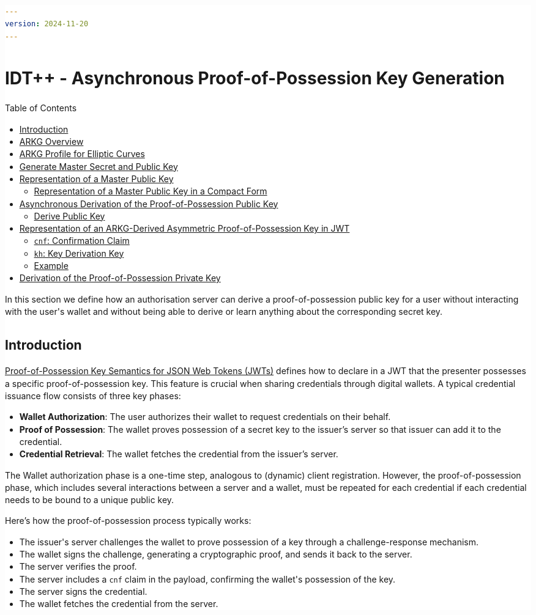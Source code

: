 ```yaml
---
version: 2024-11-20
---
```


# IDT++ - Asynchronous Proof-of-Possession Key Generation 

Table of Contents

- [Introduction](#introduction)
- [ARKG Overview](#arkg-overview)
- [ARKG Profile for Elliptic Curves](#arkg-profile-for-elliptic-curves)
- [Generate Master Secret and Public Key](#generate-master-secret-and-public-key)
- [Representation of a Master Public Key](#representation-of-a-master-public-key)
  - [Representation of a Master Public Key in a Compact Form](#representation-of-a-master-public-key-in-a-compact-form)
- [Asynchronous Derivation of the Proof-of-Possession Public Key](#asynchronous-derivation-of-the-proof-of-possession-public-key)
  - [Derive Public Key](#derive-public-key)
- [Representation of an ARKG-Derived Asymmetric Proof-of-Possession Key in JWT](#representation-of-an-arkg-derived-asymmetric-proof-of-possession-key-in-jwt)
  - [`cnf`: Confirmation Claim](#cnf-confirmation-claim)
  - [`kh`: Key Derivation Key](#kh-key-derivation-key)
  - [Example](#example)
- [Derivation of the Proof-of-Possession Private Key](#derivation-of-the-proof-of-possession-private-key)

In this section we define how an authorisation server can derive a proof-of-possession public key for a user without interacting with the user's wallet and without being able to derive or learn anything about the corresponding secret key.

## Introduction

[Proof-of-Possession Key Semantics for JSON Web Tokens (JWTs)](https://datatracker.ietf.org/doc/html/rfc7800) defines how to declare in a JWT that the presenter possesses a specific proof-of-possession key. This feature is crucial when sharing credentials through digital wallets. A typical credential issuance flow consists of three key phases:

- **Wallet Authorization**: The user authorizes their wallet to request credentials on their behalf.
- **Proof of Possession**: The wallet proves possession of a secret key to the issuer’s server so that issuer can add it to the credential.
- **Credential Retrieval**: The wallet fetches the credential from the issuer’s server.

The Wallet authorization phase is a one-time step, analogous to (dynamic) client registration. However, the proof-of-possession phase, which includes several interactions between a server and a wallet, must be repeated for each credential if each credential needs to be bound to a unique public key.

Here’s how the proof-of-possession process typically works:

- The issuer's server challenges the wallet to prove possession of a key through a challenge-response mechanism.
- The wallet signs the challenge, generating a cryptographic proof, and sends it back to the server.
- The server verifies the proof.
- The server includes a `cnf` claim in the payload, confirming the wallet's possession of the key.
- The server signs the credential.
- The wallet fetches the credential from the server.
